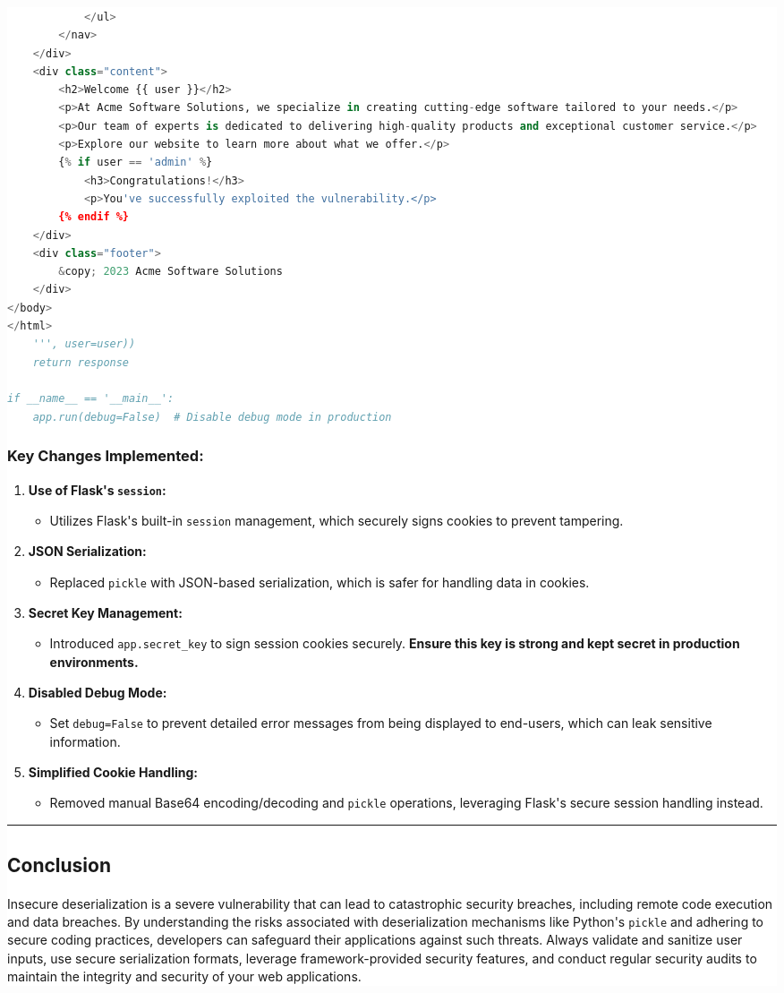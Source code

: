```python
            </ul>
        </nav>
    </div>
    <div class="content">
        <h2>Welcome {{ user }}</h2>
        <p>At Acme Software Solutions, we specialize in creating cutting-edge software tailored to your needs.</p>
        <p>Our team of experts is dedicated to delivering high-quality products and exceptional customer service.</p>
        <p>Explore our website to learn more about what we offer.</p>
        {% if user == 'admin' %}
            <h3>Congratulations!</h3>
            <p>You've successfully exploited the vulnerability.</p>
        {% endif %}
    </div>
    <div class="footer">
        &copy; 2023 Acme Software Solutions
    </div>
</body>
</html>
    ''', user=user))
    return response

if __name__ == '__main__':
    app.run(debug=False)  # Disable debug mode in production
```

### **Key Changes Implemented:**

1. **Use of Flask's `session`:**
   - Utilizes Flask's built-in `session` management, which securely signs cookies to prevent tampering.

2. **JSON Serialization:**
   - Replaced `pickle` with JSON-based serialization, which is safer for handling data in cookies.

3. **Secret Key Management:**
   - Introduced `app.secret_key` to sign session cookies securely. **Ensure this key is strong and kept secret in production environments.**

4. **Disabled Debug Mode:**
   - Set `debug=False` to prevent detailed error messages from being displayed to end-users, which can leak sensitive information.

5. **Simplified Cookie Handling:**
   - Removed manual Base64 encoding/decoding and `pickle` operations, leveraging Flask's secure session handling instead.

---

## **Conclusion**

Insecure deserialization is a severe vulnerability that can lead to catastrophic security breaches, including remote code execution and data breaches. By understanding the risks associated with deserialization mechanisms like Python's `pickle` and adhering to secure coding practices, developers can safeguard their applications against such threats. Always validate and sanitize user inputs, use secure serialization formats, leverage framework-provided security features, and conduct regular security audits to maintain the integrity and security of your web applications.